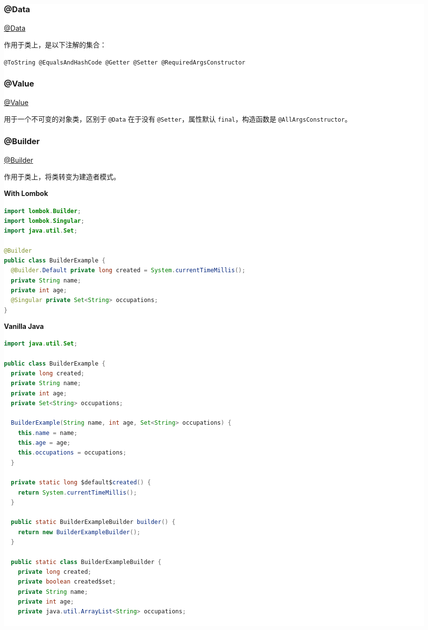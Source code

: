 ### @Data

[@Data](https://projectlombok.org/features/Data)

作用于类上，是以下注解的集合：

`@ToString @EqualsAndHashCode @Getter @Setter @RequiredArgsConstructor`

### @Value

[@Value](https://projectlombok.org/features/Value)

用于一个不可变的对象类，区别于 `@Data` 在于没有 `@Setter`，属性默认 `final`，构造函数是 `@AllArgsConstructor`。

### @Builder

[@Builder](https://projectlombok.org/features/Builder)

作用于类上，将类转变为建造者模式。

**With Lombok**

```java
import lombok.Builder;
import lombok.Singular;
import java.util.Set;

@Builder
public class BuilderExample {
  @Builder.Default private long created = System.currentTimeMillis();
  private String name;
  private int age;
  @Singular private Set<String> occupations;
}
```

**Vanilla Java**

```java
import java.util.Set;

public class BuilderExample {
  private long created;
  private String name;
  private int age;
  private Set<String> occupations;
  
  BuilderExample(String name, int age, Set<String> occupations) {
    this.name = name;
    this.age = age;
    this.occupations = occupations;
  }
  
  private static long $default$created() {
    return System.currentTimeMillis();
  }
  
  public static BuilderExampleBuilder builder() {
    return new BuilderExampleBuilder();
  }
  
  public static class BuilderExampleBuilder {
    private long created;
    private boolean created$set;
    private String name;
    private int age;
    private java.util.ArrayList<String> occupations;
    
```